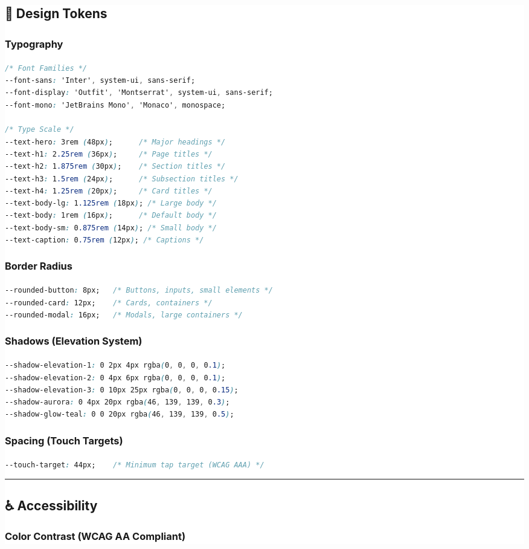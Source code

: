 
## 📐 Design Tokens

### Typography

```css
/* Font Families */
--font-sans: 'Inter', system-ui, sans-serif;
--font-display: 'Outfit', 'Montserrat', system-ui, sans-serif;
--font-mono: 'JetBrains Mono', 'Monaco', monospace;

/* Type Scale */
--text-hero: 3rem (48px);      /* Major headings */
--text-h1: 2.25rem (36px);     /* Page titles */
--text-h2: 1.875rem (30px);    /* Section titles */
--text-h3: 1.5rem (24px);      /* Subsection titles */
--text-h4: 1.25rem (20px);     /* Card titles */
--text-body-lg: 1.125rem (18px); /* Large body */
--text-body: 1rem (16px);      /* Default body */
--text-body-sm: 0.875rem (14px); /* Small body */
--text-caption: 0.75rem (12px); /* Captions */
```

### Border Radius

```css
--rounded-button: 8px;   /* Buttons, inputs, small elements */
--rounded-card: 12px;    /* Cards, containers */
--rounded-modal: 16px;   /* Modals, large containers */
```

### Shadows (Elevation System)

```css
--shadow-elevation-1: 0 2px 4px rgba(0, 0, 0, 0.1);
--shadow-elevation-2: 0 4px 6px rgba(0, 0, 0, 0.1);
--shadow-elevation-3: 0 10px 25px rgba(0, 0, 0, 0.15);
--shadow-aurora: 0 4px 20px rgba(46, 139, 139, 0.3);
--shadow-glow-teal: 0 0 20px rgba(46, 139, 139, 0.5);
```

### Spacing (Touch Targets)

```css
--touch-target: 44px;    /* Minimum tap target (WCAG AAA) */
```

---

## ♿ Accessibility

### Color Contrast (WCAG AA Compliant)
